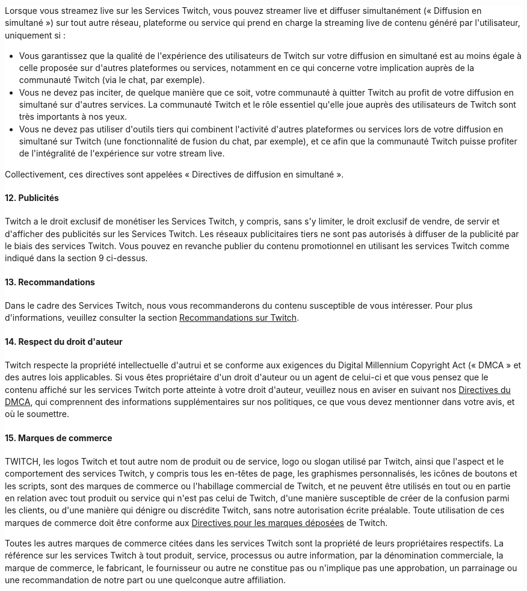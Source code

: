 Lorsque vous streamez live sur les Services Twitch, vous pouvez streamer live et diffuser simultanément («&nbsp;Diffusion en simultané&nbsp;») sur tout autre réseau, plateforme ou service qui prend en charge la streaming live de contenu généré par l'utilisateur, uniquement si&nbsp;:

* Vous garantissez que la qualité de l'expérience des utilisateurs de Twitch sur votre diffusion en simultané est au moins égale à celle proposée sur d'autres plateformes ou services, notamment en ce qui concerne votre implication auprès de la communauté Twitch (via le chat, par exemple).
* Vous ne devez pas inciter, de quelque manière que ce soit, votre communauté à quitter Twitch au profit de votre diffusion en simultané sur d'autres services. La communauté Twitch et le rôle essentiel qu'elle joue auprès des utilisateurs de Twitch sont très importants à nos yeux.
* Vous ne devez pas utiliser d'outils tiers qui combinent l'activité d'autres plateformes ou services lors de votre diffusion en simultané sur Twitch (une fonctionnalité de fusion du chat, par exemple), et ce afin que la communauté Twitch puisse profiter de l'intégralité de l'expérience sur votre stream live.

Collectivement, ces directives sont appelées «&nbsp;Directives de diffusion en simultané&nbsp;».

#### **12\. Publicités**

Twitch a le droit exclusif de monétiser les Services Twitch, y compris, sans s'y limiter, le droit exclusif de vendre, de servir et d'afficher des publicités sur les Services Twitch. Les réseaux publicitaires tiers ne sont pas autorisés à diffuser de la publicité par le biais des services Twitch. Vous pouvez en revanche publier du contenu promotionnel en utilisant les services Twitch comme indiqué dans la section 9 ci-dessus.

#### 13\. Recommandations

Dans le cadre des Services Twitch, nous vous recommanderons du contenu susceptible de vous intéresser. Pour plus d'informations, veuillez consulter la section [Recommandations sur Twitch](https://www.twitch.tv/p/legal/recommendations-on-twitch/).

#### 14\. Respect du droit d'auteur

Twitch respecte la propriété intellectuelle d'autrui et se conforme aux exigences du Digital Millennium Copyright Act («&nbsp;DMCA&nbsp;» et des autres lois applicables. Si vous êtes propriétaire d'un droit d'auteur ou un agent de celui-ci et que vous pensez que le contenu affiché sur les services Twitch porte atteinte à votre droit d'auteur, veuillez nous en aviser en suivant nos [Directives du DMCA](https://www.twitch.tv/p/legal/dmca-guidelines), qui comprennent des informations supplémentaires sur nos politiques, ce que vous devez mentionner dans votre avis, et où le soumettre.

#### 15\. Marques de commerce

TWITCH, les logos Twitch et tout autre nom de produit ou de service, logo ou slogan utilisé par Twitch, ainsi que l'aspect et le comportement des services Twitch, y compris tous les en-têtes de page, les graphismes personnalisés, les icônes de boutons et les scripts, sont des marques de commerce ou l'habillage commercial de Twitch, et ne peuvent être utilisés en tout ou en partie en relation avec tout produit ou service qui n'est pas celui de Twitch, d'une manière susceptible de créer de la confusion parmi les clients, ou d'une manière qui dénigre ou discrédite Twitch, sans notre autorisation écrite préalable. Toute utilisation de ces marques de commerce doit être conforme aux [Directives pour les marques déposées](https://www.twitch.tv/p/legal/trademark/) de Twitch.

Toutes les autres marques de commerce citées dans les services Twitch sont la propriété de leurs propriétaires respectifs. La référence sur les services Twitch à tout produit, service, processus ou autre information, par la dénomination commerciale, la marque de commerce, le fabricant, le fournisseur ou autre ne constitue pas ou n'implique pas une approbation, un parrainage ou une recommandation de notre part ou une quelconque autre affiliation.
